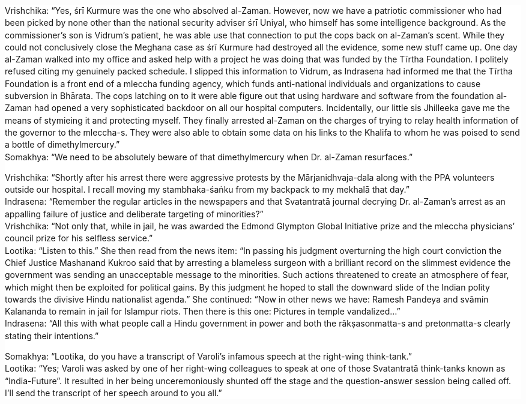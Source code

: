 Vrishchika: “Yes, śrī Kurmure was the one who absolved al-Zaman.
However, now we have a patriotic commissioner who had been picked by
none other than the national security adviser śrī Uniyal, who himself
has some intelligence background. As the commissioner’s son is Vidrum’s
patient, he was able use that connection to put the cops back on
al-Zaman’s scent. While they could not conclusively close the Meghana
case as śrī Kurmure had destroyed all the evidence, some new stuff came
up. One day al-Zaman walked into my office and asked help with a project
he was doing that was funded by the Tīrtha Foundation. I politely
refused citing my genuinely packed schedule. I slipped this information
to Vidrum, as Indrasena had informed me that the Tīrtha Foundation is a
front end of a mleccha funding agency, which funds anti-national
individuals and organizations to cause subversion in Bhārata. The cops
latching on to it were able figure out that using hardware and software
from the foundation al-Zaman had opened a very sophisticated backdoor on
all our hospital computers. Incidentally, our little sis Jhilleeka gave
me the means of stymieing it and protecting myself. They finally
arrested al-Zaman on the charges of trying to relay health information
of the governor to the mleccha-s. They were also able to obtain some
data on his links to the Khalifa to whom he was poised to send a bottle
of dimethylmercury.”  
Somakhya: “We need to be absolutely beware of that dimethylmercury when
Dr. al-Zaman resurfaces.”

Vrishchika: “Shortly after his arrest there were aggressive protests by
the Mārjanidhvaja-dala along with the PPA volunteers outside our
hospital. I recall moving my stambhaka-śaṅku from my backpack to my
mekhalā that day.”  
Indrasena: “Remember the regular articles in the newspapers and that
Svatantratā journal decrying Dr. al-Zaman’s arrest as an appalling
failure of justice and deliberate targeting of minorities?”  
Vrishchika: “Not only that, while in jail, he was awarded the Edmond
Glympton Global Initiative prize and the mleccha physicians’ council
prize for his selfless service.”  
Lootika: “Listen to this.” She then read from the news item: “In passing
his judgment overturning the high court conviction the Chief Justice
Mashanand Kukroo said that by arresting a blameless surgeon with a
brilliant record on the slimmest evidence the government was sending an
unacceptable message to the minorities. Such actions threatened to
create an atmosphere of fear, which might then be exploited for
political gains. By this judgment he hoped to stall the downward slide
of the Indian polity towards the divisive Hindu nationalist agenda.” She
continued: “Now in other news we have: Ramesh Pandeya and svāmin
Kalananda to remain in jail for Islampur riots. Then there is this one:
Pictures in temple vandalized…”  
Indrasena: “All this with what people call a Hindu government in power
and both the rākṣasonmatta-s and pretonmatta-s clearly stating their
intentions.”

Somakhya: “Lootika, do you have a transcript of Varoli’s infamous speech
at the right-wing think-tank.”  
Lootika: “Yes; Varoli was asked by one of her right-wing colleagues to
speak at one of those Svatantratā think-tanks known as “India-Future”.
It resulted in her being unceremoniously shunted off the stage and the
question-answer session being called off. I’ll send the transcript of
her speech around to you all.”
